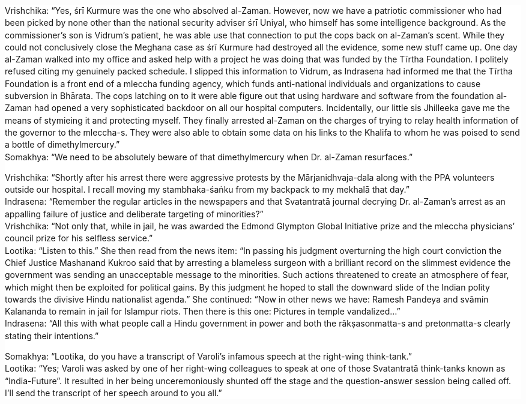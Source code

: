 Vrishchika: “Yes, śrī Kurmure was the one who absolved al-Zaman.
However, now we have a patriotic commissioner who had been picked by
none other than the national security adviser śrī Uniyal, who himself
has some intelligence background. As the commissioner’s son is Vidrum’s
patient, he was able use that connection to put the cops back on
al-Zaman’s scent. While they could not conclusively close the Meghana
case as śrī Kurmure had destroyed all the evidence, some new stuff came
up. One day al-Zaman walked into my office and asked help with a project
he was doing that was funded by the Tīrtha Foundation. I politely
refused citing my genuinely packed schedule. I slipped this information
to Vidrum, as Indrasena had informed me that the Tīrtha Foundation is a
front end of a mleccha funding agency, which funds anti-national
individuals and organizations to cause subversion in Bhārata. The cops
latching on to it were able figure out that using hardware and software
from the foundation al-Zaman had opened a very sophisticated backdoor on
all our hospital computers. Incidentally, our little sis Jhilleeka gave
me the means of stymieing it and protecting myself. They finally
arrested al-Zaman on the charges of trying to relay health information
of the governor to the mleccha-s. They were also able to obtain some
data on his links to the Khalifa to whom he was poised to send a bottle
of dimethylmercury.”  
Somakhya: “We need to be absolutely beware of that dimethylmercury when
Dr. al-Zaman resurfaces.”

Vrishchika: “Shortly after his arrest there were aggressive protests by
the Mārjanidhvaja-dala along with the PPA volunteers outside our
hospital. I recall moving my stambhaka-śaṅku from my backpack to my
mekhalā that day.”  
Indrasena: “Remember the regular articles in the newspapers and that
Svatantratā journal decrying Dr. al-Zaman’s arrest as an appalling
failure of justice and deliberate targeting of minorities?”  
Vrishchika: “Not only that, while in jail, he was awarded the Edmond
Glympton Global Initiative prize and the mleccha physicians’ council
prize for his selfless service.”  
Lootika: “Listen to this.” She then read from the news item: “In passing
his judgment overturning the high court conviction the Chief Justice
Mashanand Kukroo said that by arresting a blameless surgeon with a
brilliant record on the slimmest evidence the government was sending an
unacceptable message to the minorities. Such actions threatened to
create an atmosphere of fear, which might then be exploited for
political gains. By this judgment he hoped to stall the downward slide
of the Indian polity towards the divisive Hindu nationalist agenda.” She
continued: “Now in other news we have: Ramesh Pandeya and svāmin
Kalananda to remain in jail for Islampur riots. Then there is this one:
Pictures in temple vandalized…”  
Indrasena: “All this with what people call a Hindu government in power
and both the rākṣasonmatta-s and pretonmatta-s clearly stating their
intentions.”

Somakhya: “Lootika, do you have a transcript of Varoli’s infamous speech
at the right-wing think-tank.”  
Lootika: “Yes; Varoli was asked by one of her right-wing colleagues to
speak at one of those Svatantratā think-tanks known as “India-Future”.
It resulted in her being unceremoniously shunted off the stage and the
question-answer session being called off. I’ll send the transcript of
her speech around to you all.”
